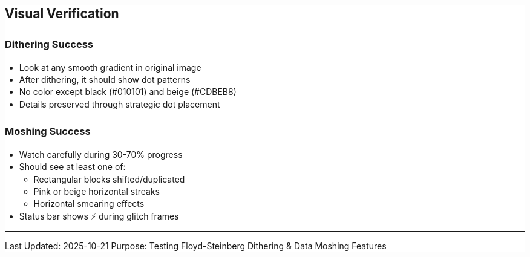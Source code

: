 
## Visual Verification

### Dithering Success
- Look at any smooth gradient in original image
- After dithering, it should show dot patterns
- No color except black (#010101) and beige (#CDBEB8)
- Details preserved through strategic dot placement

### Moshing Success
- Watch carefully during 30-70% progress
- Should see at least one of:
  - Rectangular blocks shifted/duplicated
  - Pink or beige horizontal streaks
  - Horizontal smearing effects
- Status bar shows ⚡ during glitch frames

---

Last Updated: 2025-10-21
Purpose: Testing Floyd-Steinberg Dithering & Data Moshing Features
